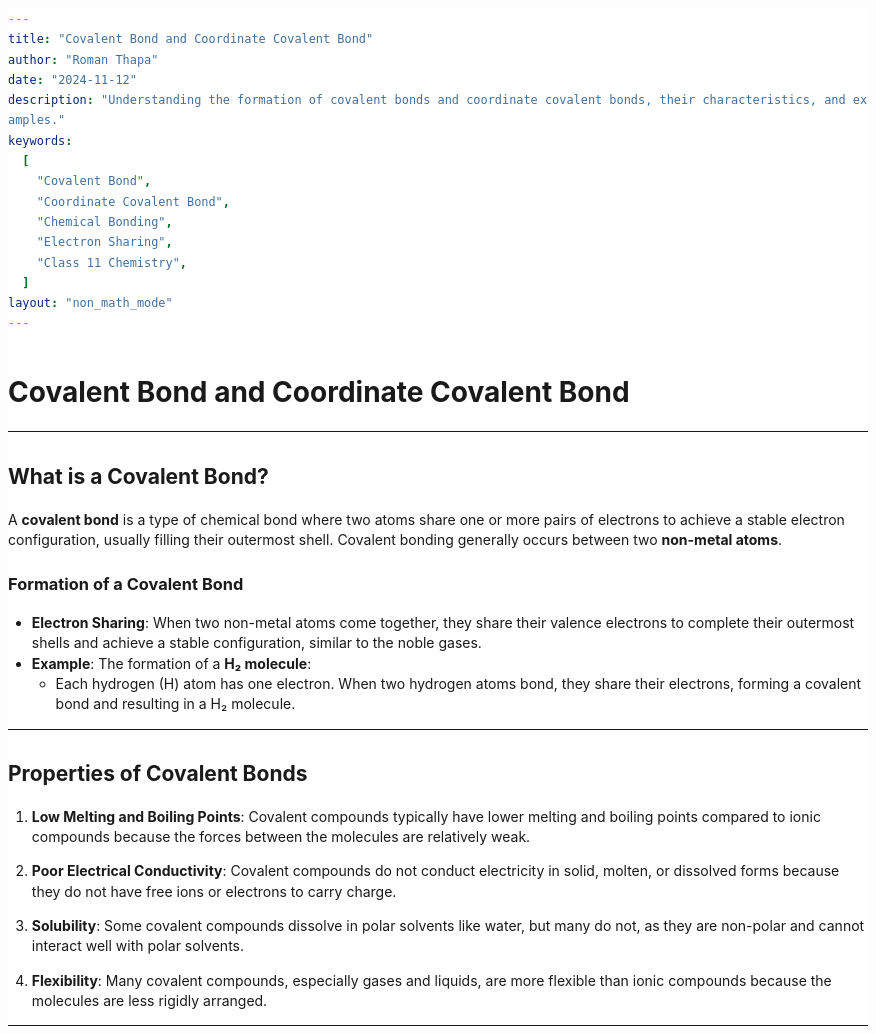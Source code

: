 ```yaml
---
title: "Covalent Bond and Coordinate Covalent Bond"
author: "Roman Thapa"
date: "2024-11-12"
description: "Understanding the formation of covalent bonds and coordinate covalent bonds, their characteristics, and examples."
keywords:
  [
    "Covalent Bond",
    "Coordinate Covalent Bond",
    "Chemical Bonding",
    "Electron Sharing",
    "Class 11 Chemistry",
  ]
layout: "non_math_mode"
---
```


# Covalent Bond and Coordinate Covalent Bond

---

## What is a Covalent Bond?

A **covalent bond** is a type of chemical bond where two atoms share one or more pairs of electrons to achieve a stable electron configuration, usually filling their outermost shell. Covalent bonding generally occurs between two **non-metal atoms**.

### Formation of a Covalent Bond

- **Electron Sharing**: When two non-metal atoms come together, they share their valence electrons to complete their outermost shells and achieve a stable configuration, similar to the noble gases.
- **Example**: The formation of a **H₂ molecule**:
  - Each hydrogen (H) atom has one electron. When two hydrogen atoms bond, they share their electrons, forming a covalent bond and resulting in a H₂ molecule.

---

## Properties of Covalent Bonds

1. **Low Melting and Boiling Points**: Covalent compounds typically have lower melting and boiling points compared to ionic compounds because the forces between the molecules are relatively weak.
2. **Poor Electrical Conductivity**: Covalent compounds do not conduct electricity in solid, molten, or dissolved forms because they do not have free ions or electrons to carry charge.

3. **Solubility**: Some covalent compounds dissolve in polar solvents like water, but many do not, as they are non-polar and cannot interact well with polar solvents.

4. **Flexibility**: Many covalent compounds, especially gases and liquids, are more flexible than ionic compounds because the molecules are less rigidly arranged.

---
